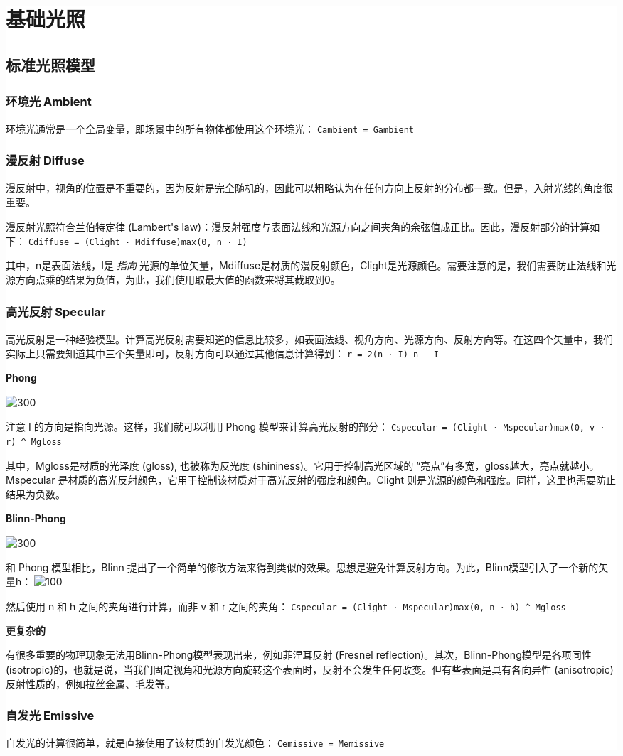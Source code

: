 # 基础光照

## 标准光照模型

### 环境光 Ambient

环境光通常是一个全局变量，即场景中的所有物体都使用这个环境光：
`Cambient = Gambient`

### 漫反射 Diffuse

漫反射中，视角的位置是不重要的，因为反射是完全随机的，因此可以粗略认为在任何方向上反射的分布都一致。但是，入射光线的角度很重要。

漫反射光照符合兰伯特定律 (Lambert's law)：漫反射强度与表面法线和光源方向之间夹角的余弦值成正比。因此，漫反射部分的计算如下：
`Cdiffuse = (Clight · Mdiffuse)max(0, n · I)`

其中，n是表面法线，I是 *指向* 光源的单位矢量，Mdiffuse是材质的漫反射颜色，Clight是光源颜色。需要注意的是，我们需要防止法线和光源方向点乘的结果为负值，为此，我们使用取最大值的函数来将其截取到0。

### 高光反射 Specular

高光反射是一种经验模型。计算高光反射需要知道的信息比较多，如表面法线、视角方向、光源方向、反射方向等。在这四个矢量中，我们实际上只需要知道其中三个矢量即可，反射方向可以通过其他信息计算得到：
`r = 2(n · I) n - I`


**Phong**

![300](https://raw.githubusercontent.com/BlairRenaissance/ImageHost/main/20240320154803.png)

注意 I 的方向是指向光源。这样，我们就可以利用 Phong 模型来计算高光反射的部分：
`Cspecular = (Clight · Mspecular)max(0, v · r) ^ Mgloss`

其中，Mgloss是材质的光泽度 (gloss), 也被称为反光度 (shininess)。它用于控制高光区域的
“亮点”有多宽，gloss越大，亮点就越小。Mspecular 是材质的高光反射颜色，它用于控制该材质对于高光反射的强度和颜色。Clight 则是光源的颜色和强度。同样，这里也需要防止结果为负数。


**Blinn-Phong**

![300](https://raw.githubusercontent.com/BlairRenaissance/ImageHost/main/20240320154654.png)

和 Phong 模型相比，Blinn 提出了一个简单的修改方法来得到类似的效果。思想是避免计算反射方向。为此，Blinn模型引入了一个新的矢量h：
![100](https://raw.githubusercontent.com/BlairRenaissance/ImageHost/main/20240320154229.png)

然后使用 n 和 h 之间的夹角进行计算，而非 v 和 r 之间的夹角：
`Cspecular = (Clight · Mspecular)max(0, n · h) ^ Mgloss`


**更复杂的**

有很多重要的物理现象无法用Blinn-Phong模型表现出来，例如菲涅耳反射 (Fresnel reflection)。其次，Blinn-Phong模型是各项同性 (isotropic)的，也就是说，当我们固定视角和光源方向旋转这个表面时，反射不会发生任何改变。但有些表面是具有各向异性 (anisotropic) 反射性质的，例如拉丝金属、毛发等。

### 自发光 Emissive

自发光的计算很简单，就是直接使用了该材质的自发光颜色：
`Cemissive = Memissive`
